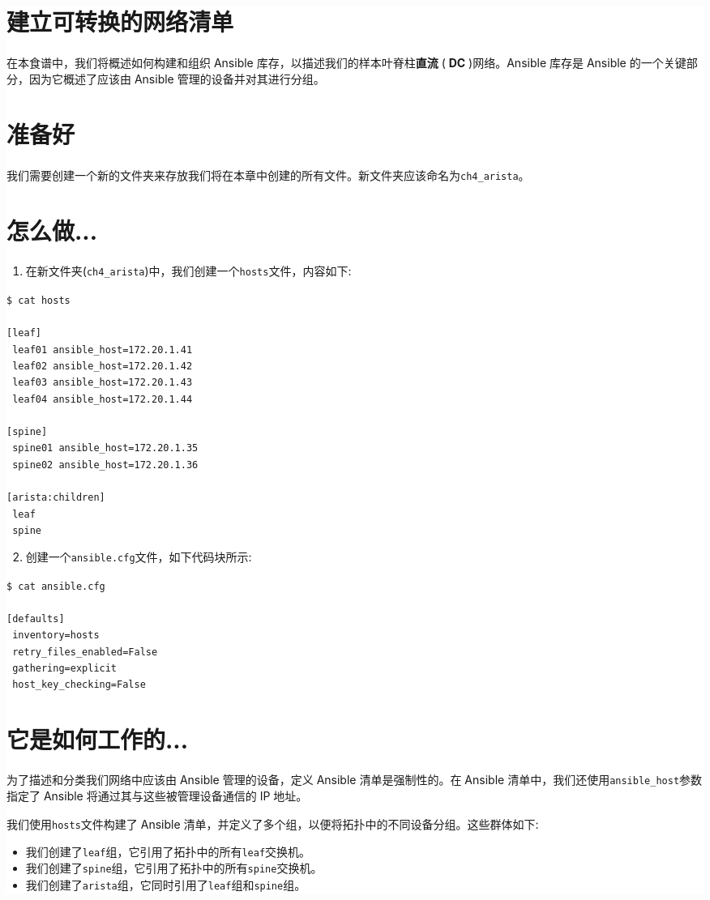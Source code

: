 # 建立可转换的网络清单

在本食谱中，我们将概述如何构建和组织 Ansible 库存，以描述我们的样本叶脊柱**直流** ( **DC** )网络。Ansible 库存是 Ansible 的一个关键部分，因为它概述了应该由 Ansible 管理的设备并对其进行分组。

# 准备好

我们需要创建一个新的文件夹来存放我们将在本章中创建的所有文件。新文件夹应该命名为`ch4_arista`。

# 怎么做...

1.  在新文件夹(`ch4_arista`)中，我们创建一个`hosts`文件，内容如下:

```
$ cat hosts

[leaf]
 leaf01 ansible_host=172.20.1.41
 leaf02 ansible_host=172.20.1.42
 leaf03 ansible_host=172.20.1.43
 leaf04 ansible_host=172.20.1.44

[spine]
 spine01 ansible_host=172.20.1.35
 spine02 ansible_host=172.20.1.36

[arista:children]
 leaf
 spine
```

2.  创建一个`ansible.cfg`文件，如下代码块所示:

```
$ cat ansible.cfg

[defaults]
 inventory=hosts
 retry_files_enabled=False
 gathering=explicit
 host_key_checking=False
```

# 它是如何工作的...

为了描述和分类我们网络中应该由 Ansible 管理的设备，定义 Ansible 清单是强制性的。在 Ansible 清单中，我们还使用`ansible_host`参数指定了 Ansible 将通过其与这些被管理设备通信的 IP 地址。

我们使用`hosts`文件构建了 Ansible 清单，并定义了多个组，以便将拓扑中的不同设备分组。这些群体如下:

*   我们创建了`leaf`组，它引用了拓扑中的所有`leaf`交换机。
*   我们创建了`spine`组，它引用了拓扑中的所有`spine`交换机。
*   我们创建了`arista`组，它同时引用了`leaf`组和`spine`组。

